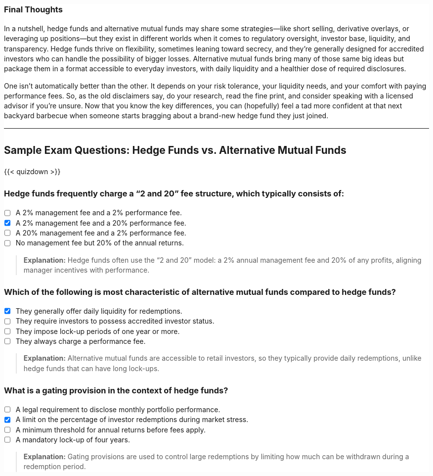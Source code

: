 
### Final Thoughts

In a nutshell, hedge funds and alternative mutual funds may share some strategies—like short selling, derivative overlays, or leveraging up positions—but they exist in different worlds when it comes to regulatory oversight, investor base, liquidity, and transparency. Hedge funds thrive on flexibility, sometimes leaning toward secrecy, and they’re generally designed for accredited investors who can handle the possibility of bigger losses. Alternative mutual funds bring many of those same big ideas but package them in a format accessible to everyday investors, with daily liquidity and a healthier dose of required disclosures.

One isn’t automatically better than the other. It depends on your risk tolerance, your liquidity needs, and your comfort with paying performance fees. So, as the old disclaimers say, do your research, read the fine print, and consider speaking with a licensed advisor if you’re unsure. Now that you know the key differences, you can (hopefully) feel a tad more confident at that next backyard barbecue when someone starts bragging about a brand-new hedge fund they just joined.

---

## Sample Exam Questions: Hedge Funds vs. Alternative Mutual Funds

{{< quizdown >}}

### Hedge funds frequently charge a “2 and 20” fee structure, which typically consists of:
- [ ] A 2% management fee and a 2% performance fee.  
- [x] A 2% management fee and a 20% performance fee.  
- [ ] A 20% management fee and a 2% performance fee.  
- [ ] No management fee but 20% of the annual returns.  

> **Explanation:** Hedge funds often use the “2 and 20” model: a 2% annual management fee and 20% of any profits, aligning manager incentives with performance.

### Which of the following is most characteristic of alternative mutual funds compared to hedge funds?
- [x] They generally offer daily liquidity for redemptions.  
- [ ] They require investors to possess accredited investor status.  
- [ ] They impose lock-up periods of one year or more.  
- [ ] They always charge a performance fee.  

> **Explanation:** Alternative mutual funds are accessible to retail investors, so they typically provide daily redemptions, unlike hedge funds that can have long lock-ups.

### What is a gating provision in the context of hedge funds?
- [ ] A legal requirement to disclose monthly portfolio performance.  
- [x] A limit on the percentage of investor redemptions during market stress.  
- [ ] A minimum threshold for annual returns before fees apply.  
- [ ] A mandatory lock-up of four years.  

> **Explanation:** Gating provisions are used to control large redemptions by limiting how much can be withdrawn during a redemption period.
